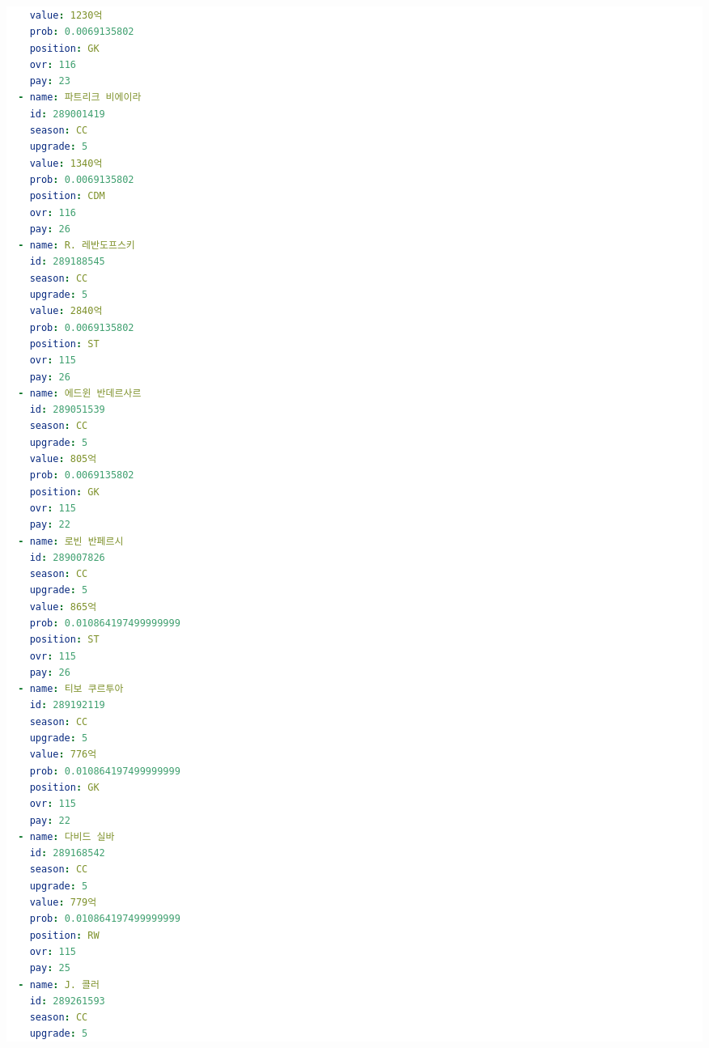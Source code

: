 ```yaml
    value: 1230억
    prob: 0.0069135802
    position: GK
    ovr: 116
    pay: 23
  - name: 파트리크 비에이라
    id: 289001419
    season: CC
    upgrade: 5
    value: 1340억
    prob: 0.0069135802
    position: CDM
    ovr: 116
    pay: 26
  - name: R. 레반도프스키
    id: 289188545
    season: CC
    upgrade: 5
    value: 2840억
    prob: 0.0069135802
    position: ST
    ovr: 115
    pay: 26
  - name: 에드윈 반데르사르
    id: 289051539
    season: CC
    upgrade: 5
    value: 805억
    prob: 0.0069135802
    position: GK
    ovr: 115
    pay: 22
  - name: 로빈 반페르시
    id: 289007826
    season: CC
    upgrade: 5
    value: 865억
    prob: 0.010864197499999999
    position: ST
    ovr: 115
    pay: 26
  - name: 티보 쿠르투아
    id: 289192119
    season: CC
    upgrade: 5
    value: 776억
    prob: 0.010864197499999999
    position: GK
    ovr: 115
    pay: 22
  - name: 다비드 실바
    id: 289168542
    season: CC
    upgrade: 5
    value: 779억
    prob: 0.010864197499999999
    position: RW
    ovr: 115
    pay: 25
  - name: J. 콜러
    id: 289261593
    season: CC
    upgrade: 5
```